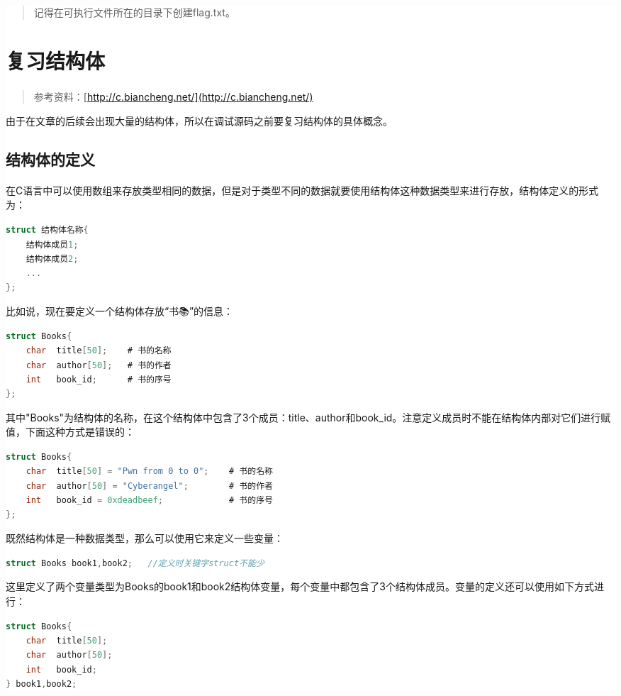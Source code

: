 > 记得在可执行文件所在的目录下创建flag.txt。
>

# 复习结构体
> 参考资料：[http://c.biancheng.net/](http://c.biancheng.net/)
>

由于在文章的后续会出现大量的结构体，所以在调试源码之前要复习结构体的具体概念。

## 结构体的定义
在C语言中可以使用数组来存放类型相同的数据，但是对于类型不同的数据就要使用结构体这种数据类型来进行存放，结构体定义的形式为：

```c
struct 结构体名称{
    结构体成员1;
    结构体成员2;
    ...
};
```

比如说，现在要定义一个结构体存放“书📚”的信息：

```c
struct Books{
    char  title[50];    # 书的名称
    char  author[50];	# 书的作者
    int   book_id;		# 书的序号
};
```

其中"Books"为结构体的名称，在这个结构体中包含了3个成员：title、author和book_id。注意定义成员时不能在结构体内部对它们进行赋值，下面这种方式是错误的：

```c
struct Books{
    char  title[50] = "Pwn from 0 to 0";    # 书的名称
    char  author[50] = "Cyberangel";		# 书的作者
    int   book_id = 0xdeadbeef;				# 书的序号
};
```

既然结构体是一种数据类型，那么可以使用它来定义一些变量：

```c
struct Books book1,book2;   //定义时关键字struct不能少
```

这里定义了两个变量类型为Books的book1和book2结构体变量，每个变量中都包含了3个结构体成员。变量的定义还可以使用如下方式进行：

```c
struct Books{
    char  title[50];    
    char  author[50];
    int   book_id;
} book1,book2;
```

